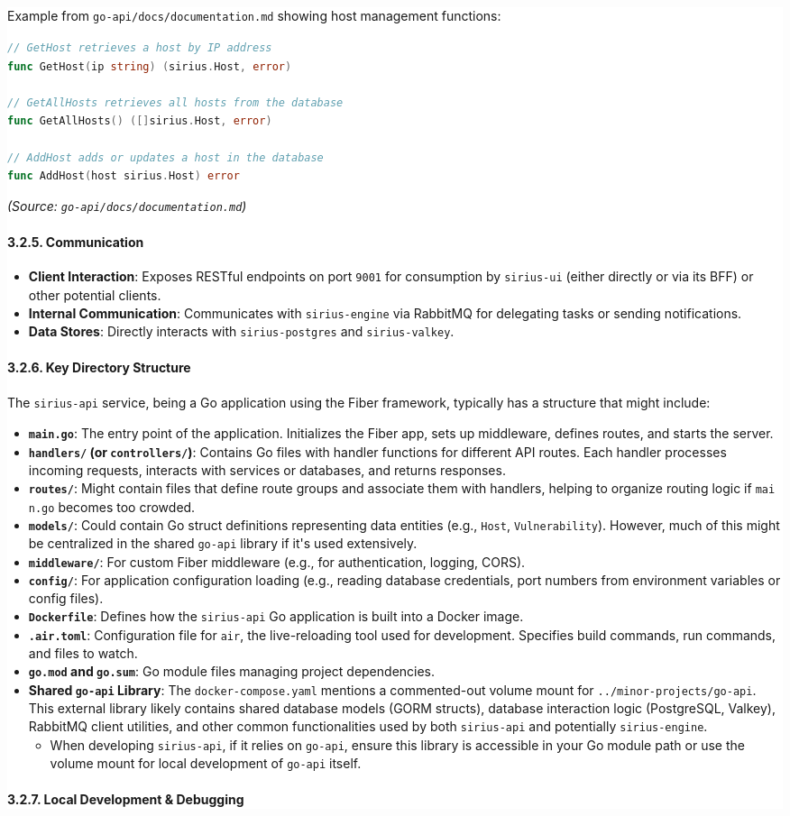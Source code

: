 Example from `go-api/docs/documentation.md` showing host management functions:

```go
// GetHost retrieves a host by IP address
func GetHost(ip string) (sirius.Host, error)

// GetAllHosts retrieves all hosts from the database
func GetAllHosts() ([]sirius.Host, error)

// AddHost adds or updates a host in the database
func AddHost(host sirius.Host) error
```

_(Source: `go-api/docs/documentation.md`)_

#### 3.2.5. Communication

- **Client Interaction**: Exposes RESTful endpoints on port `9001` for consumption by `sirius-ui` (either directly or via its BFF) or other potential clients.
- **Internal Communication**: Communicates with `sirius-engine` via RabbitMQ for delegating tasks or sending notifications.
- **Data Stores**: Directly interacts with `sirius-postgres` and `sirius-valkey`.

#### 3.2.6. Key Directory Structure

The `sirius-api` service, being a Go application using the Fiber framework, typically has a structure that might include:

- **`main.go`**: The entry point of the application. Initializes the Fiber app, sets up middleware, defines routes, and starts the server.
- **`handlers/` (or `controllers/`)**: Contains Go files with handler functions for different API routes. Each handler processes incoming requests, interacts with services or databases, and returns responses.
- **`routes/`**: Might contain files that define route groups and associate them with handlers, helping to organize routing logic if `main.go` becomes too crowded.
- **`models/`**: Could contain Go struct definitions representing data entities (e.g., `Host`, `Vulnerability`). However, much of this might be centralized in the shared `go-api` library if it's used extensively.
- **`middleware/`**: For custom Fiber middleware (e.g., for authentication, logging, CORS).
- **`config/`**: For application configuration loading (e.g., reading database credentials, port numbers from environment variables or config files).
- **`Dockerfile`**: Defines how the `sirius-api` Go application is built into a Docker image.
- **`.air.toml`**: Configuration file for `air`, the live-reloading tool used for development. Specifies build commands, run commands, and files to watch.
- **`go.mod` and `go.sum`**: Go module files managing project dependencies.
- **Shared `go-api` Library**: The `docker-compose.yaml` mentions a commented-out volume mount for `../minor-projects/go-api`. This external library likely contains shared database models (GORM structs), database interaction logic (PostgreSQL, Valkey), RabbitMQ client utilities, and other common functionalities used by both `sirius-api` and potentially `sirius-engine`.
  - When developing `sirius-api`, if it relies on `go-api`, ensure this library is accessible in your Go module path or use the volume mount for local development of `go-api` itself.

#### 3.2.7. Local Development & Debugging
